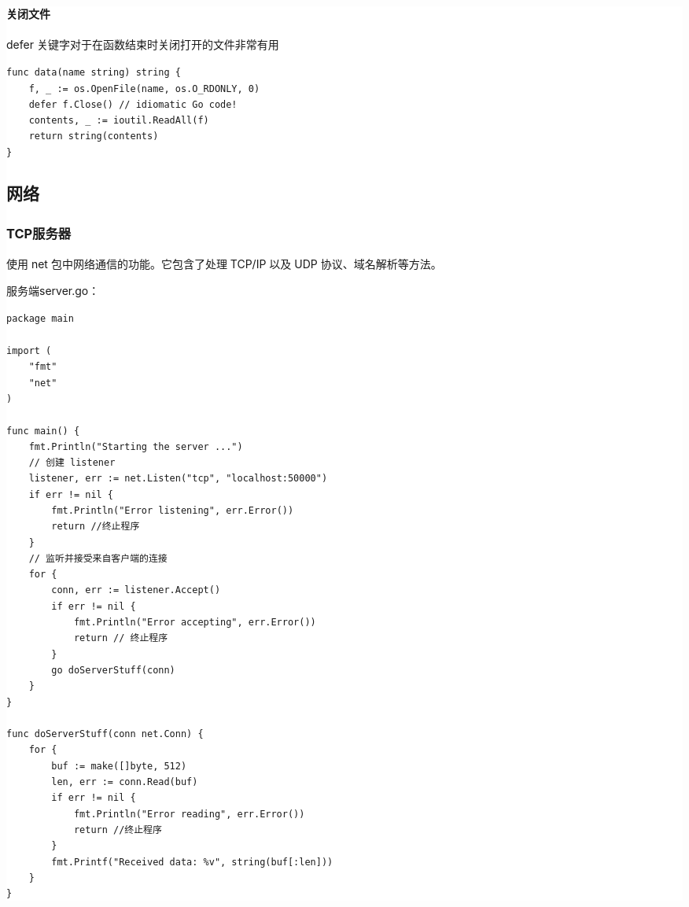 #### 关闭文件

defer 关键字对于在函数结束时关闭打开的文件非常有用
```
func data(name string) string {
	f, _ := os.OpenFile(name, os.O_RDONLY, 0)
	defer f.Close() // idiomatic Go code!
	contents, _ := ioutil.ReadAll(f)
	return string(contents)
}
```

## 网络

### TCP服务器

使用 net 包中网络通信的功能。它包含了处理 TCP/IP 以及 UDP 协议、域名解析等方法。

服务端server.go：
```
package main

import (
	"fmt"
	"net"
)

func main() {
	fmt.Println("Starting the server ...")
	// 创建 listener
	listener, err := net.Listen("tcp", "localhost:50000")
	if err != nil {
		fmt.Println("Error listening", err.Error())
		return //终止程序
	}
	// 监听并接受来自客户端的连接
	for {
		conn, err := listener.Accept()
		if err != nil {
			fmt.Println("Error accepting", err.Error())
			return // 终止程序
		}
		go doServerStuff(conn)
	}
}

func doServerStuff(conn net.Conn) {
	for {
		buf := make([]byte, 512)
		len, err := conn.Read(buf)
		if err != nil {
			fmt.Println("Error reading", err.Error())
			return //终止程序
		}
		fmt.Printf("Received data: %v", string(buf[:len]))
	}
}
```
